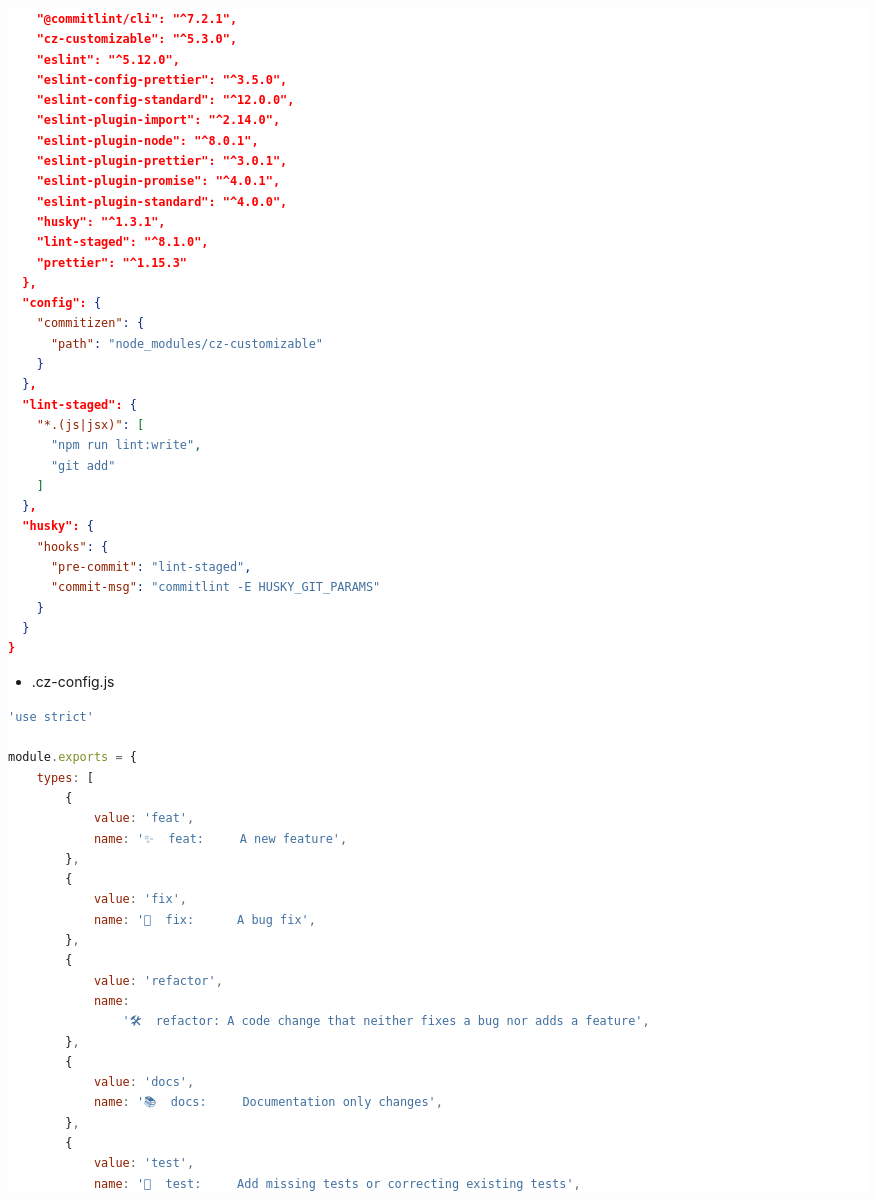 ```json
    "@commitlint/cli": "^7.2.1",
    "cz-customizable": "^5.3.0",
    "eslint": "^5.12.0",
    "eslint-config-prettier": "^3.5.0",
    "eslint-config-standard": "^12.0.0",
    "eslint-plugin-import": "^2.14.0",
    "eslint-plugin-node": "^8.0.1",
    "eslint-plugin-prettier": "^3.0.1",
    "eslint-plugin-promise": "^4.0.1",
    "eslint-plugin-standard": "^4.0.0",
    "husky": "^1.3.1",
    "lint-staged": "^8.1.0",
    "prettier": "^1.15.3"
  },
  "config": {
    "commitizen": {
      "path": "node_modules/cz-customizable"
    }
  },
  "lint-staged": {
    "*.(js|jsx)": [
      "npm run lint:write",
      "git add"
    ]
  },
  "husky": {
    "hooks": {
      "pre-commit": "lint-staged",
      "commit-msg": "commitlint -E HUSKY_GIT_PARAMS"
    }
  }
}
```

</CodeBlock>

- .cz-config.js

<CodeBlock>

```js
'use strict'

module.exports = {
	types: [
		{
			value: 'feat',
			name: '✨  feat:     A new feature',
		},
		{
			value: 'fix',
			name: '🐞  fix:      A bug fix',
		},
		{
			value: 'refactor',
			name:
				'🛠  refactor: A code change that neither fixes a bug nor adds a feature',
		},
		{
			value: 'docs',
			name: '📚  docs:     Documentation only changes',
		},
		{
			value: 'test',
			name: '🏁  test:     Add missing tests or correcting existing tests',
```